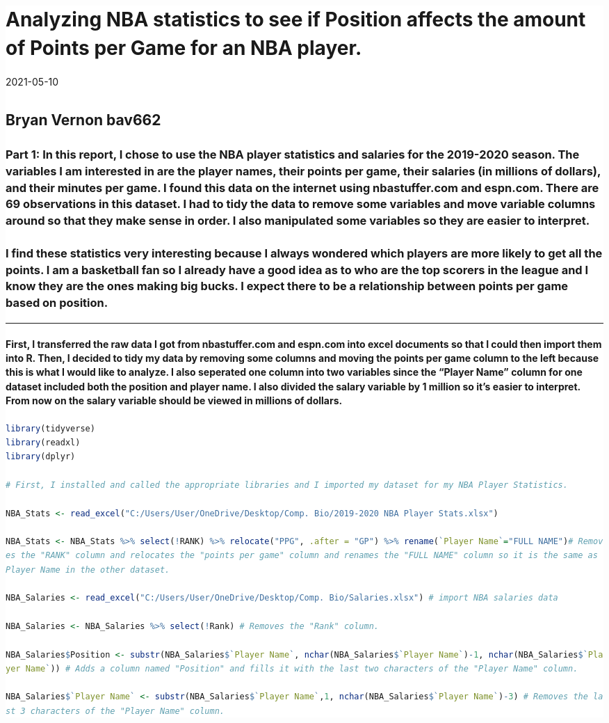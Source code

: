 Analyzing NBA statistics to see if Position affects the amount of Points
per Game for an NBA player.
================
2021-05-10

## Bryan Vernon bav662

### Part 1: In this report, I chose to use the NBA player statistics and salaries for the 2019-2020 season. The variables I am interested in are the player names, their points per game, their salaries (in millions of dollars), and their minutes per game. I found this data on the internet using nbastuffer.com and espn.com. There are 69 observations in this dataset. I had to tidy the data to remove some variables and move variable columns around so that they make sense in order. I also manipulated some variables so they are easier to interpret.

### I find these statistics very interesting because I always wondered which players are more likely to get all the points. I am a basketball fan so I already have a good idea as to who are the top scorers in the league and I know they are the ones making big bucks. I expect there to be a relationship between points per game based on position.

------------------------------------------------------------------------

#### First, I transferred the raw data I got from nbastuffer.com and espn.com into excel documents so that I could then import them into R. Then, I decided to tidy my data by removing some columns and moving the points per game column to the left because this is what I would like to analyze. I also seperated one column into two variables since the “Player Name” column for one dataset included both the position and player name. I also divided the salary variable by 1 million so it’s easier to interpret. From now on the salary variable should be viewed in millions of dollars.

``` r
library(tidyverse)
library(readxl)
library(dplyr)

# First, I installed and called the appropriate libraries and I imported my dataset for my NBA Player Statistics.

NBA_Stats <- read_excel("C:/Users/User/OneDrive/Desktop/Comp. Bio/2019-2020 NBA Player Stats.xlsx")

NBA_Stats <- NBA_Stats %>% select(!RANK) %>% relocate("PPG", .after = "GP") %>% rename(`Player Name`="FULL NAME")# Removes the "RANK" column and relocates the "points per game" column and renames the "FULL NAME" column so it is the same as Player Name in the other dataset.

NBA_Salaries <- read_excel("C:/Users/User/OneDrive/Desktop/Comp. Bio/Salaries.xlsx") # import NBA salaries data

NBA_Salaries <- NBA_Salaries %>% select(!Rank) # Removes the "Rank" column.

NBA_Salaries$Position <- substr(NBA_Salaries$`Player Name`, nchar(NBA_Salaries$`Player Name`)-1, nchar(NBA_Salaries$`Player Name`)) # Adds a column named "Position" and fills it with the last two characters of the "Player Name" column. 

NBA_Salaries$`Player Name` <- substr(NBA_Salaries$`Player Name`,1, nchar(NBA_Salaries$`Player Name`)-3) # Removes the last 3 characters of the "Player Name" column.
```